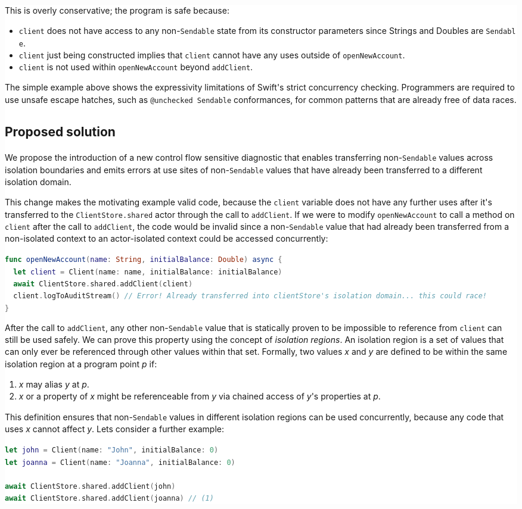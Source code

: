 This is overly conservative; the program is safe because:

* `client` does not have access to any non-`Sendable` state from its constructor
  parameters since Strings and Doubles are `Sendable`.
* `client` just being constructed implies that `client` cannot have any uses
  outside of `openNewAccount`.
* `client` is not used within `openNewAccount` beyond `addClient`.

The simple example above shows the expressivity limitations of Swift's strict
concurrency checking. Programmers are required to use unsafe escape hatches,
such as `@unchecked Sendable` conformances, for common patterns that are already
free of data races.

## Proposed solution

We propose the introduction of a new control flow sensitive diagnostic that
enables transferring non-`Sendable` values across isolation boundaries and emits
errors at use sites of non-`Sendable` values that have already been transferred
to a different isolation domain.

This change makes the motivating example valid code, because the `client`
variable does not have any further uses after it's transferred to the
`ClientStore.shared` actor through the call to `addClient`. If we were to modify
`openNewAccount` to call a method on `client` after the call to `addClient`, the
code would be invalid since a non-`Sendable` value that had already been
transferred from a non-isolated context to an actor-isolated context could be
accessed concurrently:

```swift
func openNewAccount(name: String, initialBalance: Double) async {
  let client = Client(name: name, initialBalance: initialBalance)
  await ClientStore.shared.addClient(client)
  client.logToAuditStream() // Error! Already transferred into clientStore's isolation domain... this could race!
}
```

After the call to `addClient`, any other non-`Sendable` value that is statically
proven to be impossible to reference from `client` can still be used safely. We
can prove this property using the concept of *isolation regions*. An isolation
region is a set of values that can only ever be referenced through other values
within that set. Formally, two values $x$ and $y$ are defined to be within the
same isolation region at a program point $p$ if:

1. $x$ may alias $y$ at $p$.
2. $x$ or a property of $x$ might be referenceable from $y$ via chained access of $y$'s properties at $p$.

This definition ensures that non-`Sendable` values in different isolation
regions can be used concurrently, because any code that uses $x$ cannot affect
$y$. Lets consider a further example:

```swift
let john = Client(name: "John", initialBalance: 0)
let joanna = Client(name: "Joanna", initialBalance: 0)

await ClientStore.shared.addClient(john)
await ClientStore.shared.addClient(joanna) // (1)
```

